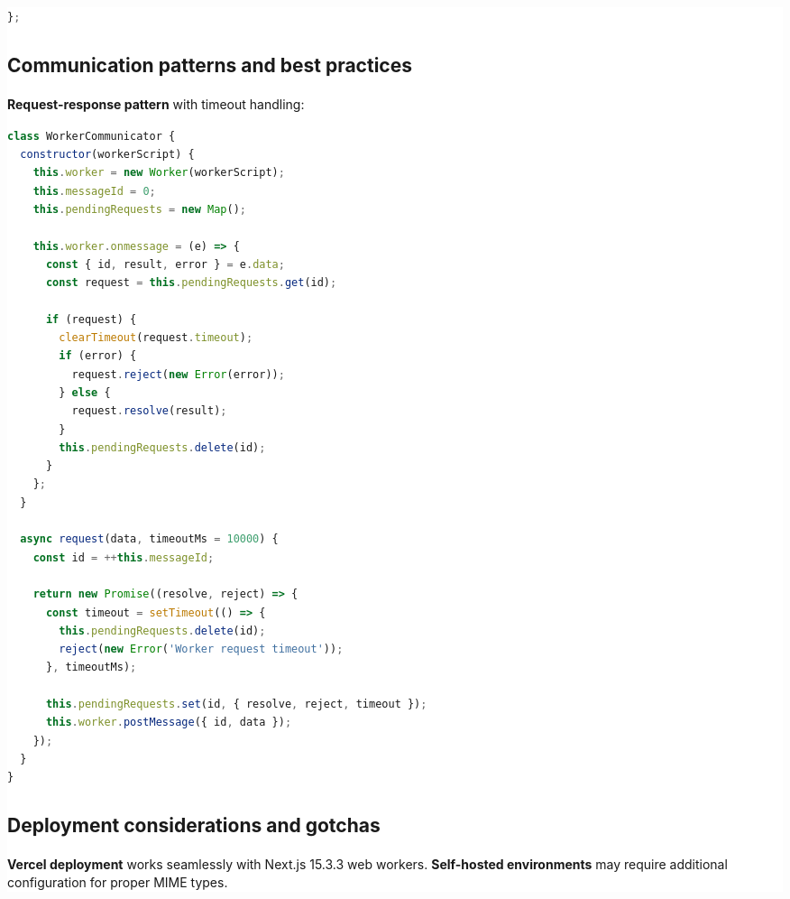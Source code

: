 ```javascript
};
```

## Communication patterns and best practices

**Request-response pattern** with timeout handling:

```javascript
class WorkerCommunicator {
  constructor(workerScript) {
    this.worker = new Worker(workerScript);
    this.messageId = 0;
    this.pendingRequests = new Map();
    
    this.worker.onmessage = (e) => {
      const { id, result, error } = e.data;
      const request = this.pendingRequests.get(id);
      
      if (request) {
        clearTimeout(request.timeout);
        if (error) {
          request.reject(new Error(error));
        } else {
          request.resolve(result);
        }
        this.pendingRequests.delete(id);
      }
    };
  }
  
  async request(data, timeoutMs = 10000) {
    const id = ++this.messageId;
    
    return new Promise((resolve, reject) => {
      const timeout = setTimeout(() => {
        this.pendingRequests.delete(id);
        reject(new Error('Worker request timeout'));
      }, timeoutMs);
      
      this.pendingRequests.set(id, { resolve, reject, timeout });
      this.worker.postMessage({ id, data });
    });
  }
}
```

## Deployment considerations and gotchas

**Vercel deployment** works seamlessly with Next.js 15.3.3 web workers. **Self-hosted environments** may require additional configuration for proper MIME types.
